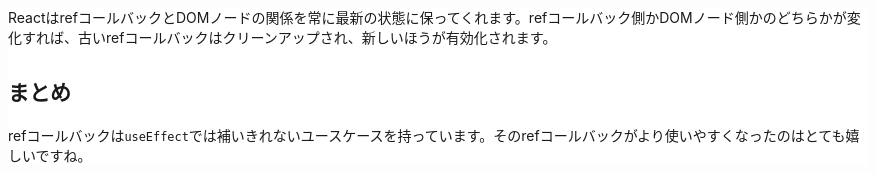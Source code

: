 ReactはrefコールバックとDOMノードの関係を常に最新の状態に保ってくれます。refコールバック側かDOMノード側かのどちらかが変化すれば、古いrefコールバックはクリーンアップされ、新しいほうが有効化されます。

## まとめ

refコールバックは`useEffect`では補いきれないユースケースを持っています。そのrefコールバックがより使いやすくなったのはとても嬉しいですね。
